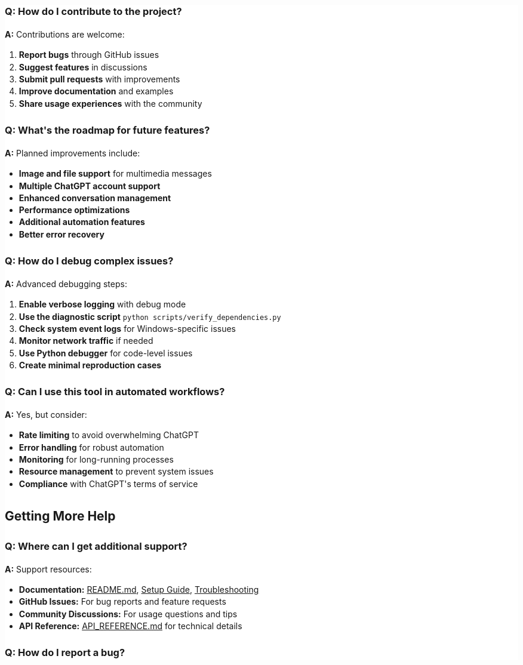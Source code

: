 ### Q: How do I contribute to the project?

**A:** Contributions are welcome:
1. **Report bugs** through GitHub issues
2. **Suggest features** in discussions
3. **Submit pull requests** with improvements
4. **Improve documentation** and examples
5. **Share usage experiences** with the community

### Q: What's the roadmap for future features?

**A:** Planned improvements include:
- **Image and file support** for multimedia messages
- **Multiple ChatGPT account support**
- **Enhanced conversation management**
- **Performance optimizations**
- **Additional automation features**
- **Better error recovery**

### Q: How do I debug complex issues?

**A:** Advanced debugging steps:
1. **Enable verbose logging** with debug mode
2. **Use the diagnostic script** `python scripts/verify_dependencies.py`
3. **Check system event logs** for Windows-specific issues
4. **Monitor network traffic** if needed
5. **Use Python debugger** for code-level issues
6. **Create minimal reproduction cases**

### Q: Can I use this tool in automated workflows?

**A:** Yes, but consider:
- **Rate limiting** to avoid overwhelming ChatGPT
- **Error handling** for robust automation
- **Monitoring** for long-running processes
- **Resource management** to prevent system issues
- **Compliance** with ChatGPT's terms of service

## Getting More Help

### Q: Where can I get additional support?

**A:** Support resources:
- **Documentation:** [README.md](../README.md), [Setup Guide](SETUP_GUIDE.md), [Troubleshooting](../TROUBLESHOOTING.md)
- **GitHub Issues:** For bug reports and feature requests
- **Community Discussions:** For usage questions and tips
- **API Reference:** [API_REFERENCE.md](API_REFERENCE.md) for technical details

### Q: How do I report a bug?
